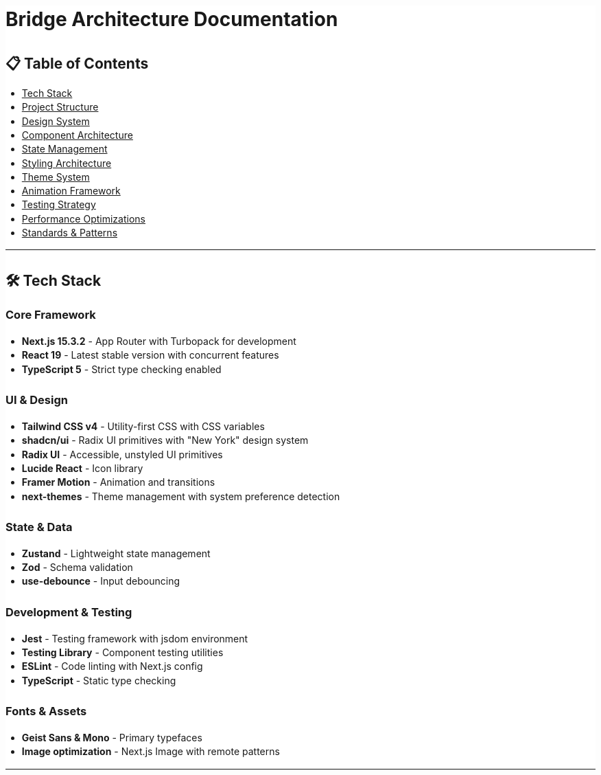 # Bridge Architecture Documentation

## 📋 Table of Contents
- [Tech Stack](#tech-stack)
- [Project Structure](#project-structure)
- [Design System](#design-system)
- [Component Architecture](#component-architecture)
- [State Management](#state-management)
- [Styling Architecture](#styling-architecture)
- [Theme System](#theme-system)
- [Animation Framework](#animation-framework)
- [Testing Strategy](#testing-strategy)
- [Performance Optimizations](#performance-optimizations)
- [Standards & Patterns](#standards--patterns)

---

## 🛠 Tech Stack

### Core Framework
- **Next.js 15.3.2** - App Router with Turbopack for development
- **React 19** - Latest stable version with concurrent features
- **TypeScript 5** - Strict type checking enabled

### UI & Design
- **Tailwind CSS v4** - Utility-first CSS with CSS variables
- **shadcn/ui** - Radix UI primitives with "New York" design system
- **Radix UI** - Accessible, unstyled UI primitives
- **Lucide React** - Icon library
- **Framer Motion** - Animation and transitions
- **next-themes** - Theme management with system preference detection

### State & Data
- **Zustand** - Lightweight state management
- **Zod** - Schema validation
- **use-debounce** - Input debouncing

### Development & Testing
- **Jest** - Testing framework with jsdom environment
- **Testing Library** - Component testing utilities
- **ESLint** - Code linting with Next.js config
- **TypeScript** - Static type checking

### Fonts & Assets
- **Geist Sans & Mono** - Primary typefaces
- **Image optimization** - Next.js Image with remote patterns

---
